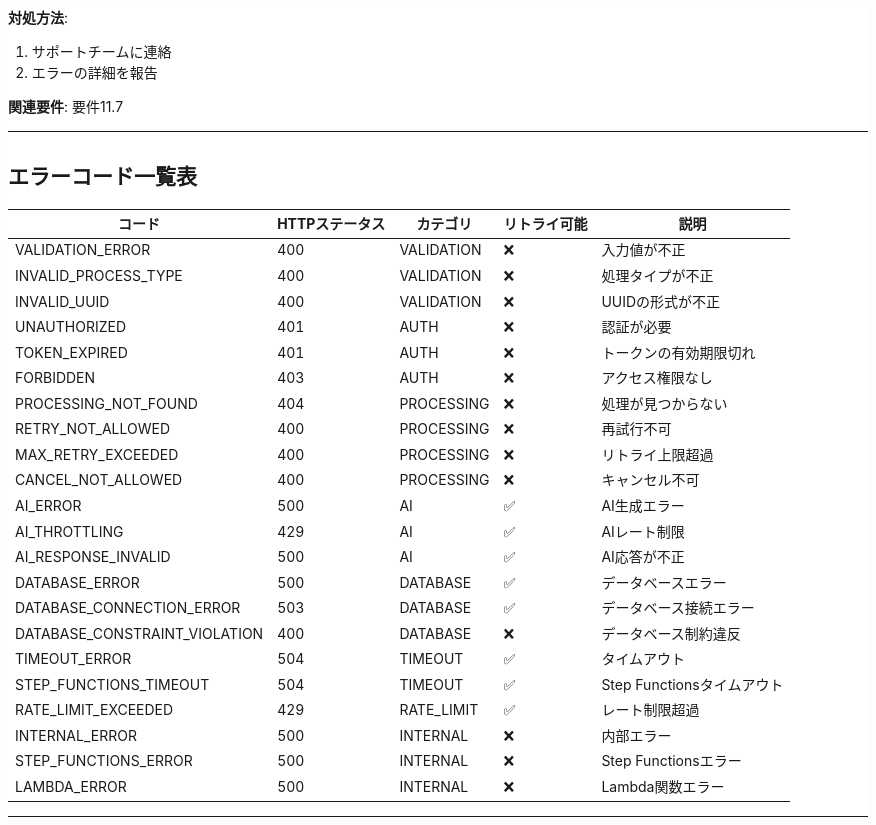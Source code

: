 **対処方法**:

1. サポートチームに連絡
2. エラーの詳細を報告

**関連要件**: 要件11.7

---

## エラーコード一覧表

| コード                        | HTTPステータス | カテゴリ   | リトライ可能 | 説明                       |
| ----------------------------- | -------------- | ---------- | ------------ | -------------------------- |
| VALIDATION_ERROR              | 400            | VALIDATION | ❌           | 入力値が不正               |
| INVALID_PROCESS_TYPE          | 400            | VALIDATION | ❌           | 処理タイプが不正           |
| INVALID_UUID                  | 400            | VALIDATION | ❌           | UUIDの形式が不正           |
| UNAUTHORIZED                  | 401            | AUTH       | ❌           | 認証が必要                 |
| TOKEN_EXPIRED                 | 401            | AUTH       | ❌           | トークンの有効期限切れ     |
| FORBIDDEN                     | 403            | AUTH       | ❌           | アクセス権限なし           |
| PROCESSING_NOT_FOUND          | 404            | PROCESSING | ❌           | 処理が見つからない         |
| RETRY_NOT_ALLOWED             | 400            | PROCESSING | ❌           | 再試行不可                 |
| MAX_RETRY_EXCEEDED            | 400            | PROCESSING | ❌           | リトライ上限超過           |
| CANCEL_NOT_ALLOWED            | 400            | PROCESSING | ❌           | キャンセル不可             |
| AI_ERROR                      | 500            | AI         | ✅           | AI生成エラー               |
| AI_THROTTLING                 | 429            | AI         | ✅           | AIレート制限               |
| AI_RESPONSE_INVALID           | 500            | AI         | ✅           | AI応答が不正               |
| DATABASE_ERROR                | 500            | DATABASE   | ✅           | データベースエラー         |
| DATABASE_CONNECTION_ERROR     | 503            | DATABASE   | ✅           | データベース接続エラー     |
| DATABASE_CONSTRAINT_VIOLATION | 400            | DATABASE   | ❌           | データベース制約違反       |
| TIMEOUT_ERROR                 | 504            | TIMEOUT    | ✅           | タイムアウト               |
| STEP_FUNCTIONS_TIMEOUT        | 504            | TIMEOUT    | ✅           | Step Functionsタイムアウト |
| RATE_LIMIT_EXCEEDED           | 429            | RATE_LIMIT | ✅           | レート制限超過             |
| INTERNAL_ERROR                | 500            | INTERNAL   | ❌           | 内部エラー                 |
| STEP_FUNCTIONS_ERROR          | 500            | INTERNAL   | ❌           | Step Functionsエラー       |
| LAMBDA_ERROR                  | 500            | INTERNAL   | ❌           | Lambda関数エラー           |

---

